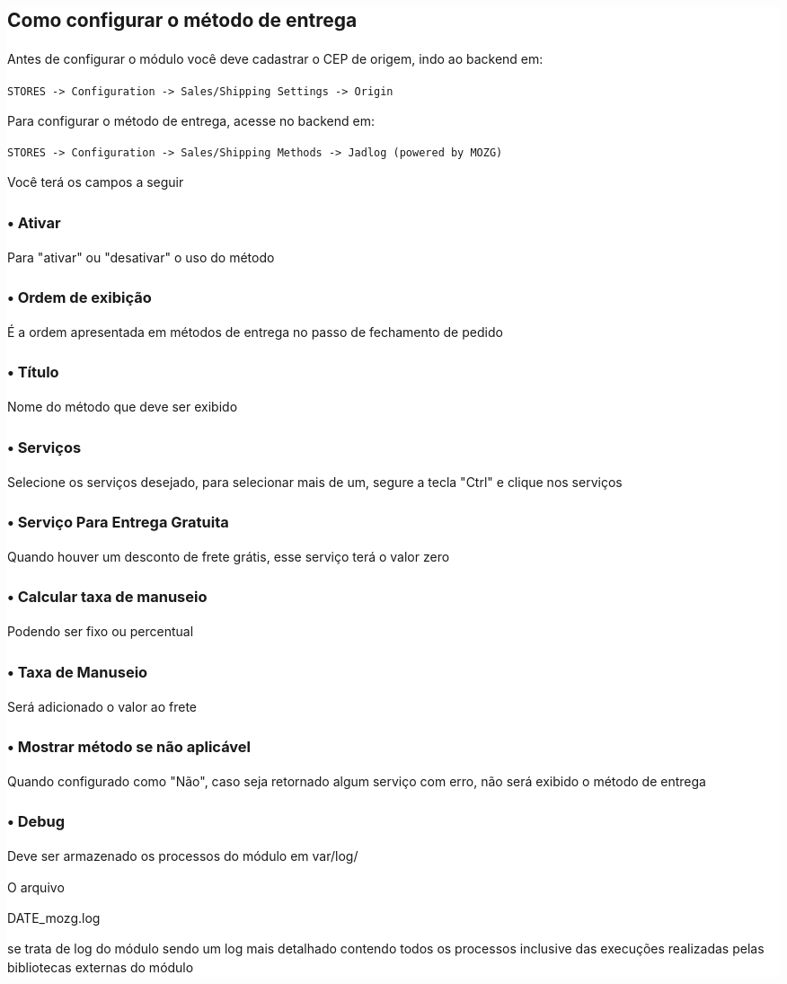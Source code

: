 ## Como configurar o método de entrega

Antes de configurar o módulo você deve cadastrar o CEP de origem, indo ao backend em:

	STORES -> Configuration -> Sales/Shipping Settings -> Origin

Para configurar o método de entrega, acesse no backend em:

	STORES -> Configuration -> Sales/Shipping Methods -> Jadlog (powered by MOZG)

Você terá os campos a seguir

### • **Ativar**

Para "ativar" ou "desativar" o uso do método

### • **Ordem de exibição**

É a ordem apresentada em métodos de entrega no passo de fechamento de pedido

### • **Título**

Nome do método que deve ser exibido

### • **Serviços**

Selecione os serviços desejado, para selecionar mais de um, segure a tecla "Ctrl" e clique nos serviços

### • **Serviço Para Entrega Gratuita**

Quando houver um desconto de frete grátis, esse serviço terá o valor zero

### • **Calcular taxa de manuseio**

Podendo ser fixo ou percentual

### • **Taxa de Manuseio**

Será adicionado o valor ao frete

### • **Mostrar método se não aplicável**

Quando configurado como "Não", caso seja retornado algum serviço com erro, não será exibido o método de entrega

### • **Debug**

Deve ser armazenado os processos do módulo em var/log/

O arquivo 

DATE_mozg.log

se trata de log do módulo sendo um log mais detalhado contendo todos os processos inclusive das execuções realizadas pelas bibliotecas externas do módulo
